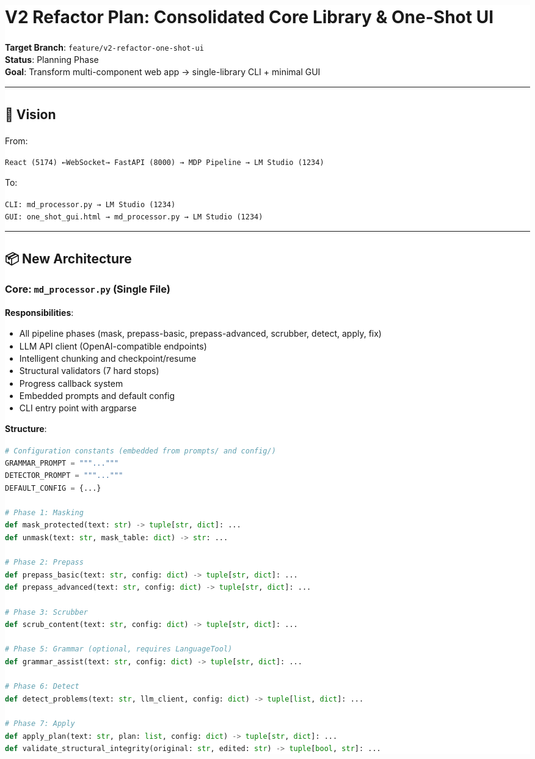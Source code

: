 # V2 Refactor Plan: Consolidated Core Library & One-Shot UI

**Target Branch**: `feature/v2-refactor-one-shot-ui`  
**Status**: Planning Phase  
**Goal**: Transform multi-component web app → single-library CLI + minimal GUI

---

## 🎯 Vision

From:
```
React (5174) ←WebSocket→ FastAPI (8000) → MDP Pipeline → LM Studio (1234)
```

To:
```
CLI: md_processor.py → LM Studio (1234)
GUI: one_shot_gui.html → md_processor.py → LM Studio (1234)
```

---

## 📦 New Architecture

### Core: `md_processor.py` (Single File)

**Responsibilities**:
- All pipeline phases (mask, prepass-basic, prepass-advanced, scrubber, detect, apply, fix)
- LLM API client (OpenAI-compatible endpoints)
- Intelligent chunking and checkpoint/resume
- Structural validators (7 hard stops)
- Progress callback system
- Embedded prompts and default config
- CLI entry point with argparse

**Structure**:
```python
# Configuration constants (embedded from prompts/ and config/)
GRAMMAR_PROMPT = """..."""
DETECTOR_PROMPT = """..."""
DEFAULT_CONFIG = {...}

# Phase 1: Masking
def mask_protected(text: str) -> tuple[str, dict]: ...
def unmask(text: str, mask_table: dict) -> str: ...

# Phase 2: Prepass
def prepass_basic(text: str, config: dict) -> tuple[str, dict]: ...
def prepass_advanced(text: str, config: dict) -> tuple[str, dict]: ...

# Phase 3: Scrubber
def scrub_content(text: str, config: dict) -> tuple[str, dict]: ...

# Phase 5: Grammar (optional, requires LanguageTool)
def grammar_assist(text: str, config: dict) -> tuple[str, dict]: ...

# Phase 6: Detect
def detect_problems(text: str, llm_client, config: dict) -> tuple[list, dict]: ...

# Phase 7: Apply
def apply_plan(text: str, plan: list, config: dict) -> tuple[str, dict]: ...
def validate_structural_integrity(original: str, edited: str) -> tuple[bool, str]: ...

```